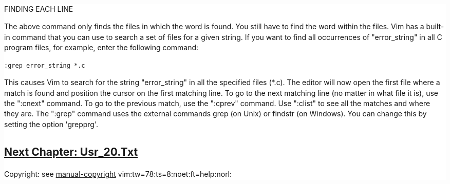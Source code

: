 
FINDING EACH LINE

The above command only finds the files in which the word is found.  You still
have to find the word within the files.
   Vim has a built-in command that you can use to search a set of files for a
given string.  If you want to find all occurrences of "error_string" in all C
program files, for example, enter the following command:

	:grep error_string *.c

This causes Vim to search for the string "error_string" in all the specified
files (*.c).  The editor will now open the first file where a match is found
and position the cursor on the first matching line.  To go to the next
matching line (no matter in what file it is), use the ":cnext" command.  To go
to the previous match, use the ":cprev" command.  Use ":clist" to see all the
matches and where they are.
   The ":grep" command uses the external commands grep (on Unix) or findstr
(on Windows).  You can change this by setting the option 'grepprg'.


## <a id="Typing command-line commands quickly" class="section-title" href="#Typing command-line commands quickly">Next Chapter: [Usr_20.Txt](#Usr_20.Txt)</a> 

Copyright: see [manual-copyright](#manual-copyright)  vim:tw=78:ts=8:noet:ft=help:norl:

